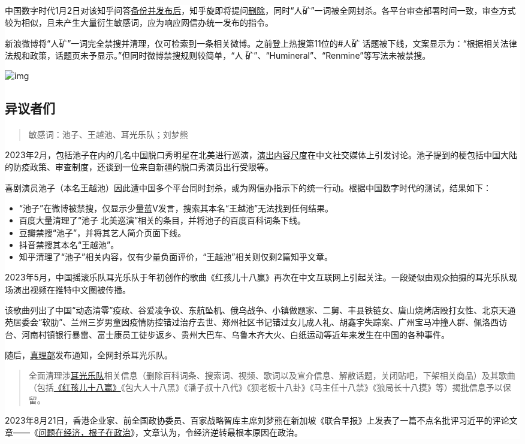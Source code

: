 中国数字时代1月2日对该知乎问答[备份并发布后](https://chinadigitaltimes.net/chinese/691612.html)，知乎旋即将提问[删除](https://www.zhihu.com/question/567499989)，同时“人矿”一词被全网封杀。各平台审查部署时间一致，审查方式较为相似，且未产生大量衍生敏感词，应为响应网信办统一发布的指令。


新浪微博将“人矿”一词完全禁搜并清理，仅可检索到一条相关微博。之前登上热搜第11位的#人矿 话题被下线，文案显示为：“根据相关法律法规和政策，话题页未予显示。”但同时微博禁搜规则较简单，“人 矿”、“Humineral”、“Renmine”等写法未被禁搜。


![img](https://chinadigitaltimes.net/chinese/files/2023/12/屏幕截图-2023-01-07-153517.png)


异议者们
----



> 
> 敏感词：池子、王越池、耳光乐队；刘梦熊
> 
> 
> 


2023年2月，包括池子在内的几名中国脱口秀明星在北美进行巡演，[演出内容尺度](https://www.dw.com/zh/%E4%B8%AD%E5%9B%BD%E8%84%B1%E5%8F%A3%E7%A7%80%E5%9C%A8%E7%BE%8E%E5%9B%BD%E9%82%A3%E4%BA%9B%E5%9C%A8%E5%9B%BD%E5%86%85%E4%B8%8D%E8%83%BD%E8%AE%B2%E7%9A%84%E6%AE%B5%E5%AD%90/a-64722978)在中文社交媒体上引发讨论。池子提到的梗包括中国大陆的防疫政策、审查制度，还谈到一位来自新疆的脱口秀演员出行受限等。


喜剧演员池子（本名王越池）因此遭中国多个平台同时封杀，或为网信办指示下的统一行动。根据中国数字时代的测试，结果如下：


* “池子”在微博被禁搜，仅显示少量蓝V发言，搜索其本名“王越池”无法找到任何结果。
* 百度大量清理了“池子 北美巡演”相关的条目，并将池子的百度百科词条下线。
* 豆瓣禁搜“池子”，并将其艺人简介页面下线。
* 抖音禁搜其本名“王越池”。
* 知乎清理了“池子”相关内容，仅有少量负面评价，“王越池”相关则仅剩2篇知乎文章。


2023年5月，中国摇滚乐队耳光乐队于年初创作的歌曲《红孩儿十八赢》再次在中文互联网上引起关注。一段疑似由观众拍摄的耳光乐队现场演出视频在推特中文圈被传播。



该歌曲列出了中国“动态清零”疫政、谷爱凌争议、东航坠机、俄乌战争、小镇做题家、二舅、丰县铁链女、唐山烧烤店殴打女性、北京天通苑居委会“软肋”、兰州三岁男童因疫情防控错过治疗去世、郑州社区书记错过女儿成人礼、胡鑫宇失踪案、广州宝马冲撞人群、佩洛西访台、河南村镇银行暴雷、富士康员工徒步返乡、贵州大巴车、乌鲁木齐大火、白纸运动等近年来发生在中国的各种事件。


随后，[真理部](https://chinadigitaltimes.net/chinese/699368.html "真理部")发布通知，全网封杀耳光乐队。



> 
> 全面清理涉[耳光乐队](https://chinadigitaltimes.net/space/%E8%80%B3%E5%85%89%E4%B9%90%E9%98%9F)相关信息（删除百科词条、搜索词、视频、歌词以及宣介信息、解散话题，关闭贴吧，下架相关商品）及其歌曲（包括[《红孩儿十八赢》](https://chinadigitaltimes.net/space/%E7%BA%A2%E5%AD%A9%E5%84%BF%E5%8D%81%E5%85%AB%E8%B5%A2)《包大人十八黑》《潘子叔十八代》《狈老板十八卦》《马主任十八禁》《狼局长十八摸》等）揭批信息予以保留。
> 
> 
> 


2023年8月21日，香港企业家、前全国政协委员、百家战略智库主席刘梦熊在新加坡《联合早报》上发表了一篇不点名批评习近平的评论文章——《[问题在经济，根子在政治](https://www.kzaobao.com/mon/keji/20230821/145204.html "问题在经济，根子在政治")》，文章认为，令经济逆转最根本原因在政治。
